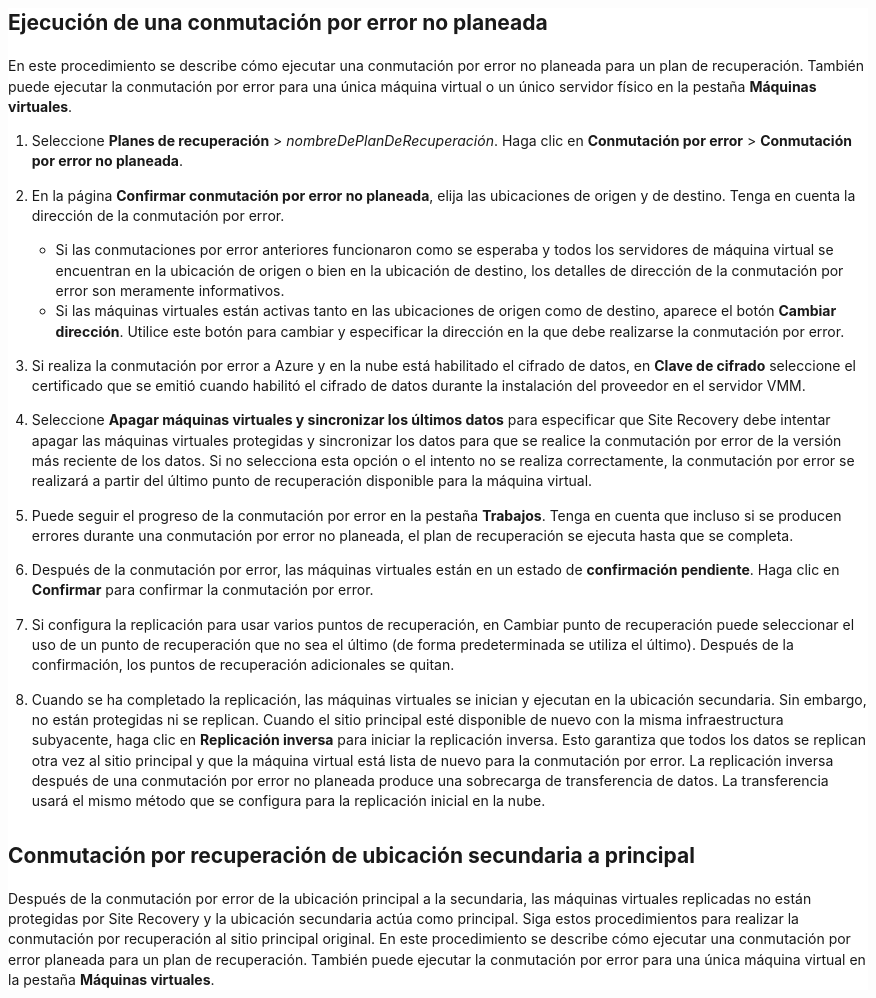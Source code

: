 ## Ejecución de una conmutación por error no planeada

En este procedimiento se describe cómo ejecutar una conmutación por error no planeada para un plan de recuperación. También puede ejecutar la conmutación por error para una única máquina virtual o un único servidor físico en la pestaña **Máquinas virtuales**.

1. Seleccione **Planes de recuperación** > *nombreDePlanDeRecuperación*. Haga clic en **Conmutación por error** > **Conmutación por error no planeada**. 
3. En la página **Confirmar conmutación por error no planeada**, elija las ubicaciones de origen y de destino. Tenga en cuenta la dirección de la conmutación por error. 
	- Si las conmutaciones por error anteriores funcionaron como se esperaba y todos los servidores de máquina virtual se encuentran en la ubicación de origen o bien en la ubicación de destino, los detalles de dirección de la conmutación por error son meramente informativos. 
	- Si las máquinas virtuales están activas tanto en las ubicaciones de origen como de destino, aparece el botón **Cambiar dirección**. Utilice este botón para cambiar y especificar la dirección en la que debe realizarse la conmutación por error.

4. Si realiza la conmutación por error a Azure y en la nube está habilitado el cifrado de datos, en **Clave de cifrado** seleccione el certificado que se emitió cuando habilitó el cifrado de datos durante la instalación del proveedor en el servidor VMM.
5. Seleccione **Apagar máquinas virtuales y sincronizar los últimos datos** para especificar que Site Recovery debe intentar apagar las máquinas virtuales protegidas y sincronizar los datos para que se realice la conmutación por error de la versión más reciente de los datos. Si no selecciona esta opción o el intento no se realiza correctamente, la conmutación por error se realizará a partir del último punto de recuperación disponible para la máquina virtual.
6. Puede seguir el progreso de la conmutación por error en la pestaña **Trabajos**. Tenga en cuenta que incluso si se producen errores durante una conmutación por error no planeada, el plan de recuperación se ejecuta hasta que se completa.
7. Después de la conmutación por error, las máquinas virtuales están en un estado de **confirmación pendiente**. Haga clic en **Confirmar** para confirmar la conmutación por error.
8. Si configura la replicación para usar varios puntos de recuperación, en Cambiar punto de recuperación puede seleccionar el uso de un punto de recuperación que no sea el último (de forma predeterminada se utiliza el último). Después de la confirmación, los puntos de recuperación adicionales se quitan.
9. Cuando se ha completado la replicación, las máquinas virtuales se inician y ejecutan en la ubicación secundaria. Sin embargo, no están protegidas ni se replican. Cuando el sitio principal esté disponible de nuevo con la misma infraestructura subyacente, haga clic en **Replicación inversa** para iniciar la replicación inversa. Esto garantiza que todos los datos se replican otra vez al sitio principal y que la máquina virtual está lista de nuevo para la conmutación por error. La replicación inversa después de una conmutación por error no planeada produce una sobrecarga de transferencia de datos. La transferencia usará el mismo método que se configura para la replicación inicial en la nube.

## Conmutación por recuperación de ubicación secundaria a principal

 Después de la conmutación por error de la ubicación principal a la secundaria, las máquinas virtuales replicadas no están protegidas por Site Recovery y la ubicación secundaria actúa como principal. Siga estos procedimientos para realizar la conmutación por recuperación al sitio principal original. En este procedimiento se describe cómo ejecutar una conmutación por error planeada para un plan de recuperación. También puede ejecutar la conmutación por error para una única máquina virtual en la pestaña **Máquinas virtuales**.
